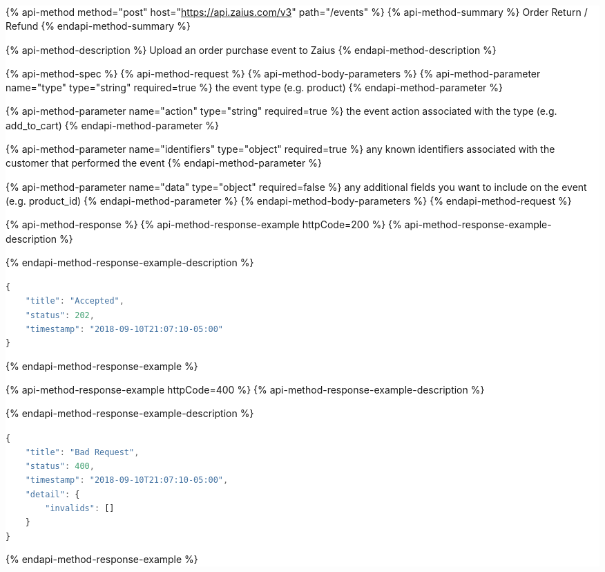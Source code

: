 {% api-method method="post" host="https://api.zaius.com/v3" path="/events" %}
{% api-method-summary %}
Order Return / Refund
{% endapi-method-summary %}

{% api-method-description %}
Upload an order purchase event to Zaius
{% endapi-method-description %}

{% api-method-spec %}
{% api-method-request %}
{% api-method-body-parameters %}
{% api-method-parameter name="type" type="string" required=true %}
the event type \(e.g. product\)
{% endapi-method-parameter %}

{% api-method-parameter name="action" type="string" required=true %}
the event action associated with the type \(e.g. add\_to\_cart\)
{% endapi-method-parameter %}

{% api-method-parameter name="identifiers" type="object" required=true %}
any known identifiers associated with the customer that performed the event
{% endapi-method-parameter %}

{% api-method-parameter name="data" type="object" required=false %}
any additional fields you want to include on the event \(e.g. product\_id\)
{% endapi-method-parameter %}
{% endapi-method-body-parameters %}
{% endapi-method-request %}

{% api-method-response %}
{% api-method-response-example httpCode=200 %}
{% api-method-response-example-description %}

{% endapi-method-response-example-description %}

```javascript
{
    "title": "Accepted",
    "status": 202,
    "timestamp": "2018-09-10T21:07:10-05:00"
}
```
{% endapi-method-response-example %}

{% api-method-response-example httpCode=400 %}
{% api-method-response-example-description %}

{% endapi-method-response-example-description %}

```javascript
{
    "title": "Bad Request",
    "status": 400,
    "timestamp": "2018-09-10T21:07:10-05:00",
    "detail": {
        "invalids": []
    }
}
```
{% endapi-method-response-example %}

